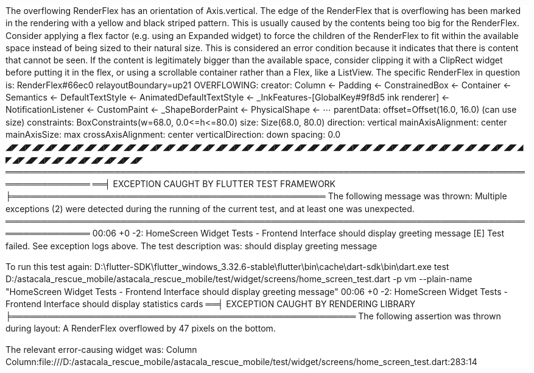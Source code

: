 The overflowing RenderFlex has an orientation of Axis.vertical.
The edge of the RenderFlex that is overflowing has been marked in the rendering with a yellow and
black striped pattern. This is usually caused by the contents being too big for the RenderFlex.
Consider applying a flex factor (e.g. using an Expanded widget) to force the children of the
RenderFlex to fit within the available space instead of being sized to their natural size.
This is considered an error condition because it indicates that there is content that cannot be
seen. If the content is legitimately bigger than the available space, consider clipping it with a
ClipRect widget before putting it in the flex, or using a scrollable container rather than a Flex,
like a ListView.
The specific RenderFlex in question is: RenderFlex#66ec0 relayoutBoundary=up21 OVERFLOWING:
  creator: Column ← Padding ← ConstrainedBox ← Container ← Semantics ← DefaultTextStyle ←
    AnimatedDefaultTextStyle ← _InkFeatures-[GlobalKey#9f8d5 ink renderer] ←
    NotificationListener<LayoutChangedNotification> ← CustomPaint ← _ShapeBorderPaint ← PhysicalShape
    ← ⋯
  parentData: offset=Offset(16.0, 16.0) (can use size)
  constraints: BoxConstraints(w=68.0, 0.0<=h<=80.0)
  size: Size(68.0, 80.0)
  direction: vertical
  mainAxisAlignment: center
  mainAxisSize: max
  crossAxisAlignment: center
  verticalDirection: down
  spacing: 0.0
◢◤◢◤◢◤◢◤◢◤◢◤◢◤◢◤◢◤◢◤◢◤◢◤◢◤◢◤◢◤◢◤◢◤◢◤◢◤◢◤◢◤◢◤◢◤◢◤◢◤◢◤◢◤◢◤◢◤◢◤◢◤◢◤◢◤◢◤◢◤◢◤◢◤◢◤◢◤◢◤◢◤◢◤◢◤◢◤◢◤◢◤◢◤◢◤◢◤◢◤
════════════════════════════════════════════════════════════════════════════════════════════════════
══╡ EXCEPTION CAUGHT BY FLUTTER TEST FRAMEWORK ╞════════════════════════════════════════════════════
The following message was thrown:
Multiple exceptions (2) were detected during the running of the current test, and at least one was
unexpected.
════════════════════════════════════════════════════════════════════════════════════════════════════
00:06 +0 -2: HomeScreen Widget Tests - Frontend Interface should display greeting message [E]
  Test failed. See exception logs above.
  The test description was: should display greeting message


To run this test again: D:\flutter-SDK\flutter_windows_3.32.6-stable\flutter\bin\cache\dart-sdk\bin\dart.exe test D:/astacala_rescue_mobile/astacala_rescue_mobile/test/widget/screens/home_screen_test.dart -p vm --plain-name "HomeScreen Widget Tests - Frontend Interface should display greeting message"
00:06 +0 -2: HomeScreen Widget Tests - Frontend Interface should display statistics cards
══╡ EXCEPTION CAUGHT BY RENDERING LIBRARY ╞═════════════════════════════════════════════════════════
The following assertion was thrown during layout:
A RenderFlex overflowed by 47 pixels on the bottom.

The relevant error-causing widget was:
  Column
  Column:file:///D:/astacala_rescue_mobile/astacala_rescue_mobile/test/widget/screens/home_screen_test.dart:283:14
